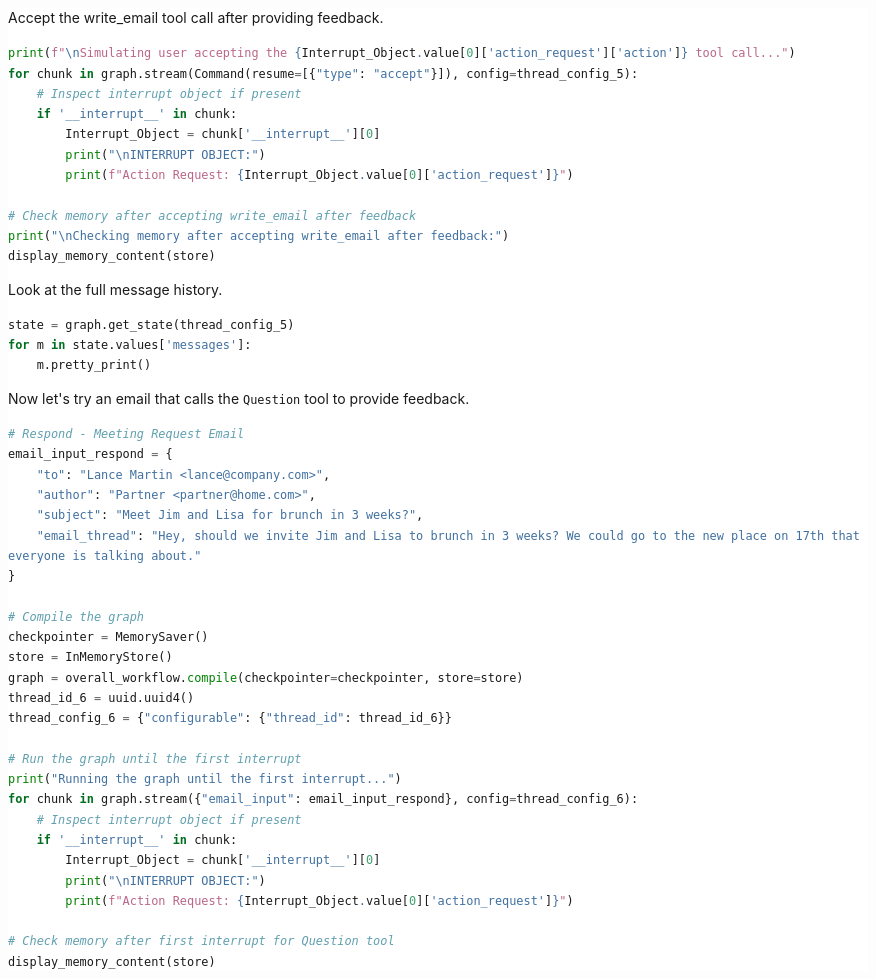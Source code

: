 Accept the write_email tool call after providing feedback.

```python
print(f"\nSimulating user accepting the {Interrupt_Object.value[0]['action_request']['action']} tool call...")
for chunk in graph.stream(Command(resume=[{"type": "accept"}]), config=thread_config_5):
    # Inspect interrupt object if present
    if '__interrupt__' in chunk:
        Interrupt_Object = chunk['__interrupt__'][0]
        print("\nINTERRUPT OBJECT:")
        print(f"Action Request: {Interrupt_Object.value[0]['action_request']}")

# Check memory after accepting write_email after feedback
print("\nChecking memory after accepting write_email after feedback:")
display_memory_content(store)
```

Look at the full message history.

```python
state = graph.get_state(thread_config_5)
for m in state.values['messages']:
    m.pretty_print()
```

Now let's try an email that calls the `Question` tool to provide feedback.

```python
# Respond - Meeting Request Email
email_input_respond = {
    "to": "Lance Martin <lance@company.com>",
    "author": "Partner <partner@home.com>",
    "subject": "Meet Jim and Lisa for brunch in 3 weeks?",
    "email_thread": "Hey, should we invite Jim and Lisa to brunch in 3 weeks? We could go to the new place on 17th that everyone is talking about."
}

# Compile the graph
checkpointer = MemorySaver()
store = InMemoryStore()
graph = overall_workflow.compile(checkpointer=checkpointer, store=store)
thread_id_6 = uuid.uuid4()
thread_config_6 = {"configurable": {"thread_id": thread_id_6}}

# Run the graph until the first interrupt
print("Running the graph until the first interrupt...")
for chunk in graph.stream({"email_input": email_input_respond}, config=thread_config_6):
    # Inspect interrupt object if present
    if '__interrupt__' in chunk:
        Interrupt_Object = chunk['__interrupt__'][0]
        print("\nINTERRUPT OBJECT:")
        print(f"Action Request: {Interrupt_Object.value[0]['action_request']}")

# Check memory after first interrupt for Question tool
display_memory_content(store)
```
